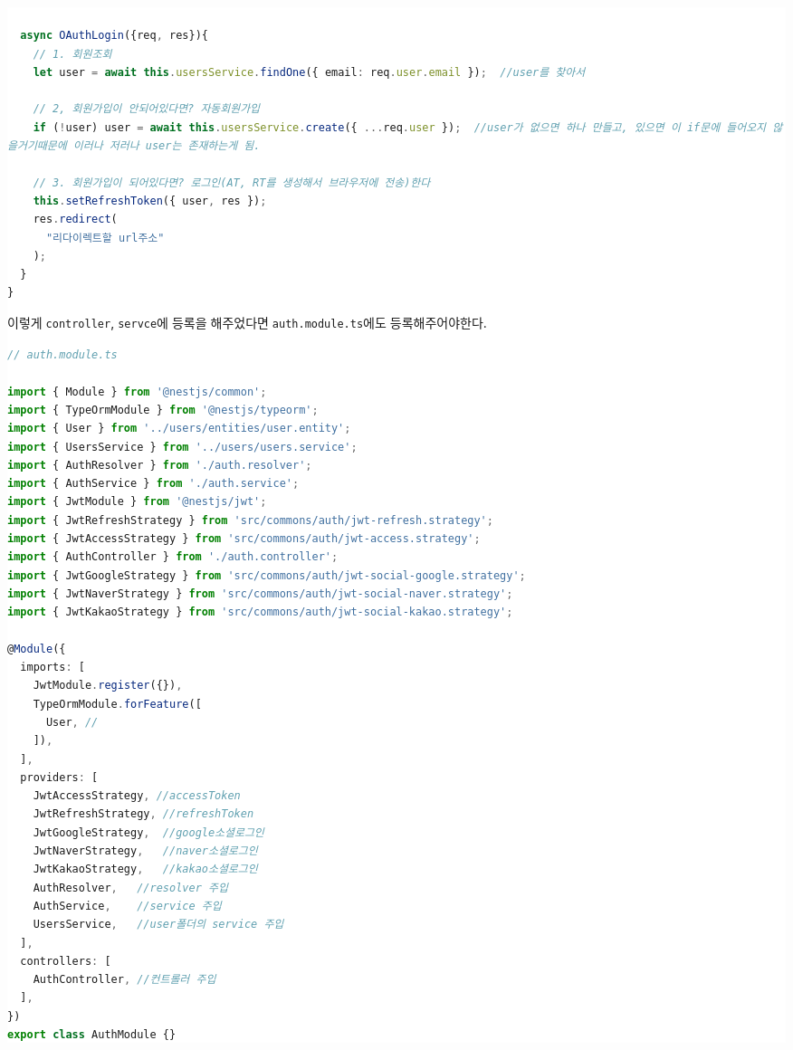 ~~~ts

  async OAuthLogin({req, res}){	
    // 1. 회원조회
    let user = await this.usersService.findOne({ email: req.user.email });	//user를 찾아서
    
    // 2, 회원가입이 안되어있다면? 자동회원가입
    if (!user) user = await this.usersService.create({ ...req.user });	//user가 없으면 하나 만들고, 있으면 이 if문에 들어오지 않을거기때문에 이러나 저러나 user는 존재하는게 됨.

    // 3. 회원가입이 되어있다면? 로그인(AT, RT를 생성해서 브라우저에 전송)한다
    this.setRefreshToken({ user, res });
    res.redirect(
      "리다이렉트할 url주소"
    );
  }
}

~~~

이렇게 `controller`, `servce`에 등록을 해주었다면 `auth.module.ts`에도 등록해주어야한다.

~~~ts
// auth.module.ts

import { Module } from '@nestjs/common';
import { TypeOrmModule } from '@nestjs/typeorm';
import { User } from '../users/entities/user.entity';
import { UsersService } from '../users/users.service';
import { AuthResolver } from './auth.resolver';
import { AuthService } from './auth.service';
import { JwtModule } from '@nestjs/jwt';
import { JwtRefreshStrategy } from 'src/commons/auth/jwt-refresh.strategy';
import { JwtAccessStrategy } from 'src/commons/auth/jwt-access.strategy';
import { AuthController } from './auth.controller';
import { JwtGoogleStrategy } from 'src/commons/auth/jwt-social-google.strategy';
import { JwtNaverStrategy } from 'src/commons/auth/jwt-social-naver.strategy';
import { JwtKakaoStrategy } from 'src/commons/auth/jwt-social-kakao.strategy';

@Module({
  imports: [
    JwtModule.register({}),
    TypeOrmModule.forFeature([
      User, //
    ]),
  ],
  providers: [
    JwtAccessStrategy, //accessToken
    JwtRefreshStrategy,	//refreshToken
    JwtGoogleStrategy,	//google소셜로그인
    JwtNaverStrategy,	//naver소셜로그인 
    JwtKakaoStrategy,	//kakao소셜로그인 
    AuthResolver,	//resolver 주입
    AuthService,	//service 주입
    UsersService,	//user폴더의 service 주입
  ],
  controllers: [
    AuthController, //컨트롤러 주입
  ],
})
export class AuthModule {}
~~~
